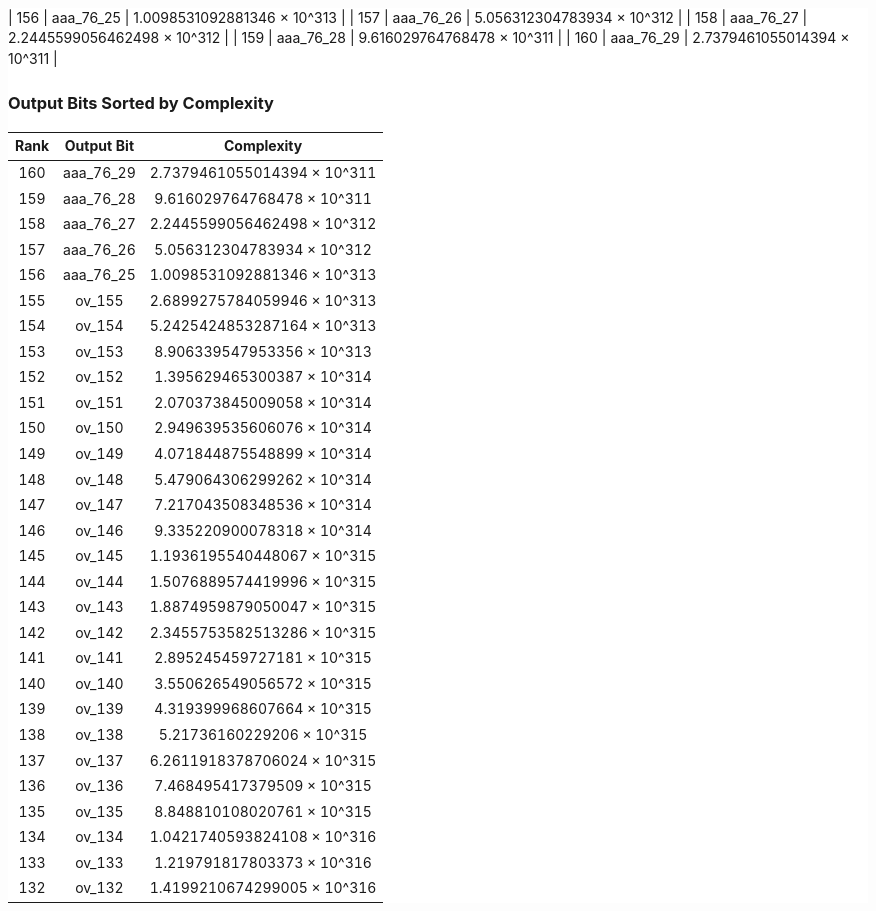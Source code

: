 | 156 | aaa_76_25 | 1.0098531092881346 × 10^313 |
| 157 | aaa_76_26 | 5.056312304783934 × 10^312 |
| 158 | aaa_76_27 | 2.2445599056462498 × 10^312 |
| 159 | aaa_76_28 | 9.616029764768478 × 10^311 |
| 160 | aaa_76_29 | 2.7379461055014394 × 10^311 |

### Output Bits Sorted by Complexity

| Rank | Output Bit | Complexity |
|:----:|:----------:|:----------:|
| 160 | aaa_76_29 | 2.7379461055014394 × 10^311 |
| 159 | aaa_76_28 | 9.616029764768478 × 10^311 |
| 158 | aaa_76_27 | 2.2445599056462498 × 10^312 |
| 157 | aaa_76_26 | 5.056312304783934 × 10^312 |
| 156 | aaa_76_25 | 1.0098531092881346 × 10^313 |
| 155 | ov_155 | 2.6899275784059946 × 10^313 |
| 154 | ov_154 | 5.2425424853287164 × 10^313 |
| 153 | ov_153 | 8.906339547953356 × 10^313 |
| 152 | ov_152 | 1.395629465300387 × 10^314 |
| 151 | ov_151 | 2.070373845009058 × 10^314 |
| 150 | ov_150 | 2.949639535606076 × 10^314 |
| 149 | ov_149 | 4.071844875548899 × 10^314 |
| 148 | ov_148 | 5.479064306299262 × 10^314 |
| 147 | ov_147 | 7.217043508348536 × 10^314 |
| 146 | ov_146 | 9.335220900078318 × 10^314 |
| 145 | ov_145 | 1.1936195540448067 × 10^315 |
| 144 | ov_144 | 1.5076889574419996 × 10^315 |
| 143 | ov_143 | 1.8874959879050047 × 10^315 |
| 142 | ov_142 | 2.3455753582513286 × 10^315 |
| 141 | ov_141 | 2.895245459727181 × 10^315 |
| 140 | ov_140 | 3.550626549056572 × 10^315 |
| 139 | ov_139 | 4.319399968607664 × 10^315 |
| 138 | ov_138 | 5.21736160229206 × 10^315 |
| 137 | ov_137 | 6.2611918378706024 × 10^315 |
| 136 | ov_136 | 7.468495417379509 × 10^315 |
| 135 | ov_135 | 8.848810108020761 × 10^315 |
| 134 | ov_134 | 1.0421740593824108 × 10^316 |
| 133 | ov_133 | 1.219791817803373 × 10^316 |
| 132 | ov_132 | 1.4199210674299005 × 10^316 |